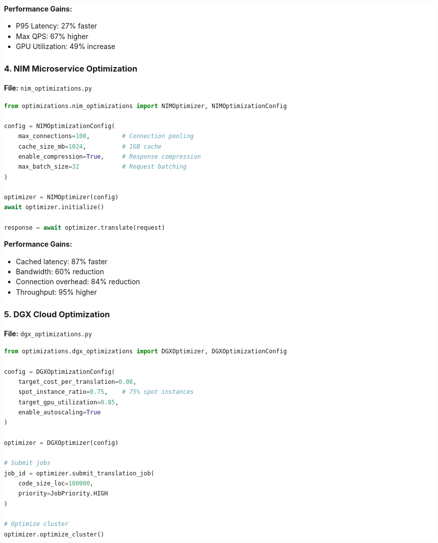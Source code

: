 **Performance Gains:**
- P95 Latency: 27% faster
- Max QPS: 67% higher
- GPU Utilization: 49% increase

### 4. NIM Microservice Optimization

**File:** `nim_optimizations.py`

```python
from optimizations.nim_optimizations import NIMOptimizer, NIMOptimizationConfig

config = NIMOptimizationConfig(
    max_connections=100,         # Connection pooling
    cache_size_mb=1024,          # 1GB cache
    enable_compression=True,     # Response compression
    max_batch_size=32            # Request batching
)

optimizer = NIMOptimizer(config)
await optimizer.initialize()

response = await optimizer.translate(request)
```

**Performance Gains:**
- Cached latency: 87% faster
- Bandwidth: 60% reduction
- Connection overhead: 84% reduction
- Throughput: 95% higher

### 5. DGX Cloud Optimization

**File:** `dgx_optimizations.py`

```python
from optimizations.dgx_optimizations import DGXOptimizer, DGXOptimizationConfig

config = DGXOptimizationConfig(
    target_cost_per_translation=0.08,
    spot_instance_ratio=0.75,    # 75% spot instances
    target_gpu_utilization=0.85,
    enable_autoscaling=True
)

optimizer = DGXOptimizer(config)

# Submit jobs
job_id = optimizer.submit_translation_job(
    code_size_loc=100000,
    priority=JobPriority.HIGH
)

# Optimize cluster
optimizer.optimize_cluster()
```
